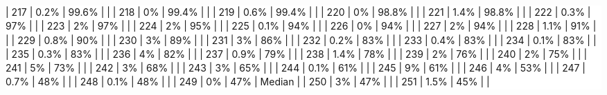 | 217 | 0.2% | 99.6% |  |
| 218 | 0% | 99.4% |  |
| 219 | 0.6% | 99.4% |  |
| 220 | 0% | 98.8% |  |
| 221 | 1.4% | 98.8% |  |
| 222 | 0.3% | 97% |  |
| 223 | 2% | 97% |  |
| 224 | 2% | 95% |  |
| 225 | 0.1% | 94% |  |
| 226 | 0% | 94% |  |
| 227 | 2% | 94% |  |
| 228 | 1.1% | 91% |  |
| 229 | 0.8% | 90% |  |
| 230 | 3% | 89% |  |
| 231 | 3% | 86% |  |
| 232 | 0.2% | 83% |  |
| 233 | 0.4% | 83% |  |
| 234 | 0.1% | 83% |  |
| 235 | 0.3% | 83% |  |
| 236 | 4% | 82% |  |
| 237 | 0.9% | 79% |  |
| 238 | 1.4% | 78% |  |
| 239 | 2% | 76% |  |
| 240 | 2% | 75% |  |
| 241 | 5% | 73% |  |
| 242 | 3% | 68% |  |
| 243 | 3% | 65% |  |
| 244 | 0.1% | 61% |  |
| 245 | 9% | 61% |  |
| 246 | 4% | 53% |  |
| 247 | 0.7% | 48% |  |
| 248 | 0.1% | 48% |  |
| 249 | 0% | 47% | Median |
| 250 | 3% | 47% |  |
| 251 | 1.5% | 45% |  |
